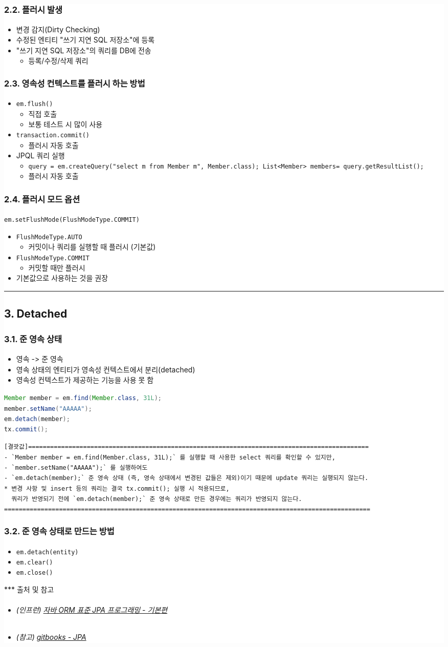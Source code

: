 ### 2.2. 플러시 발생
- 변경 감지(Dirty Checking)
- 수정된 엔티티 "쓰기 지연 SQL 저장소"에 등록
- "쓰기 지연 SQL 저장소"의 쿼리를 DB에 전송
    - 등록/수정/삭제 쿼리

### 2.3. 영속성 컨텍스트를 플러시 하는 방법
- `em.flush()`
  - 직접 호출
  - 보통 테스트 시 많이 사용
- `transaction.commit()`
  - 플러시 자동 호출
- JPQL 쿼리 실행
  - `query = em.createQuery("select m from Member m", Member.class);
    List<Member> members= query.getResultList();`
  - 플러시 자동 호출

### 2.4. 플러시 모드 옵션
`em.setFlushMode(FlushModeType.COMMIT)`
- `FlushModeType.AUTO`
    - 커밋이나 쿼리를 실행할 때 플러시 (기본값)
- `FlushModeType.COMMIT`
    - 커밋할 때만 플러시
- 기본값으로 사용하는 것을 권장

***
## 3. Detached
### 3.1. 준 영속 상태
- 영속 -> 준 영속
- 영속 상태의 엔티티가 영속성 컨텍스트에서 분리(detached)
- 영속성 컨텍스트가 제공하는 기능을 사용 못 함
```java
Member member = em.find(Member.class, 31L);
member.setName("AAAAA");
em.detach(member);
tx.commit();
```
```
[결괏값]=============================================================================================
- `Member member = em.find(Member.class, 31L);` 를 실행할 때 사용한 select 쿼리를 확인할 수 있지만,
- `member.setName("AAAAA");` 를 실행하여도
- `em.detach(member);` 준 영속 상태 (즉, 영속 상태에서 변경된 값들은 제외)이기 때문에 update 쿼리는 실행되지 않는다.
* 변경 사항 및 insert 등의 쿼리는 결국 tx.commit(); 실행 시 적용되므로, 
  쿼리가 반영되기 전에 `em.detach(member);` 준 영속 상태로 만든 경우에는 쿼리가 반영되지 않는다.
====================================================================================================
```
### 3.2. 준 영속 상태로 만드는 방법
- `em.detach(entity)`
- `em.clear()`
- `em.close()`

*** 출처 및 참고
- ###### (인프런) [자바 ORM 표준 JPA 프로그래밍 - 기본편](https://www.inflearn.com/course/ORM-JPA-Basic)
- ###### (참고) [gitbooks - JPA](https://ultrakain.gitbooks.io/jpa/content/)
